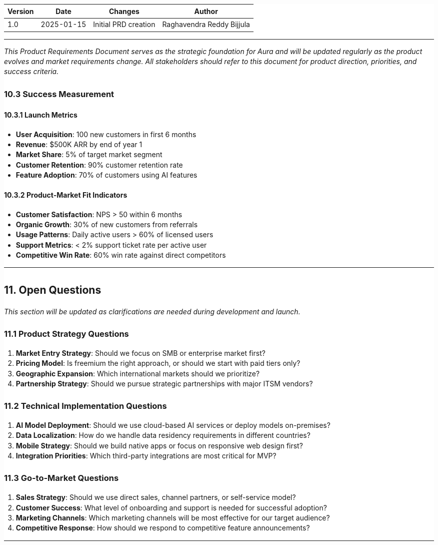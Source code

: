 | Version | Date | Changes | Author |
|---------|------|---------|--------|
| 1.0 | 2025-01-15 | Initial PRD creation | Raghavendra Reddy Bijjula |

---

*This Product Requirements Document serves as the strategic foundation for Aura and will be updated regularly as the product evolves and market requirements change. All stakeholders should refer to this document for product direction, priorities, and success criteria.*
### 10.3 Success Measurement

#### 10.3.1 Launch Metrics
- **User Acquisition**: 100 new customers in first 6 months
- **Revenue**: $500K ARR by end of year 1
- **Market Share**: 5% of target market segment
- **Customer Retention**: 90% customer retention rate
- **Feature Adoption**: 70% of customers using AI features

#### 10.3.2 Product-Market Fit Indicators
- **Customer Satisfaction**: NPS > 50 within 6 months
- **Organic Growth**: 30% of new customers from referrals
- **Usage Patterns**: Daily active users > 60% of licensed users
- **Support Metrics**: < 2% support ticket rate per active user
- **Competitive Win Rate**: 60% win rate against direct competitors

---

## 11. Open Questions

*This section will be updated as clarifications are needed during development and launch.*

### 11.1 Product Strategy Questions
1. **Market Entry Strategy**: Should we focus on SMB or enterprise market first?
2. **Pricing Model**: Is freemium the right approach, or should we start with paid tiers only?
3. **Geographic Expansion**: Which international markets should we prioritize?
4. **Partnership Strategy**: Should we pursue strategic partnerships with major ITSM vendors?

### 11.2 Technical Implementation Questions
1. **AI Model Deployment**: Should we use cloud-based AI services or deploy models on-premises?
2. **Data Localization**: How do we handle data residency requirements in different countries?
3. **Mobile Strategy**: Should we build native apps or focus on responsive web design first?
4. **Integration Priorities**: Which third-party integrations are most critical for MVP?

### 11.3 Go-to-Market Questions
1. **Sales Strategy**: Should we use direct sales, channel partners, or self-service model?
2. **Customer Success**: What level of onboarding and support is needed for successful adoption?
3. **Marketing Channels**: Which marketing channels will be most effective for our target audience?
4. **Competitive Response**: How should we respond to competitive feature announcements?

---
